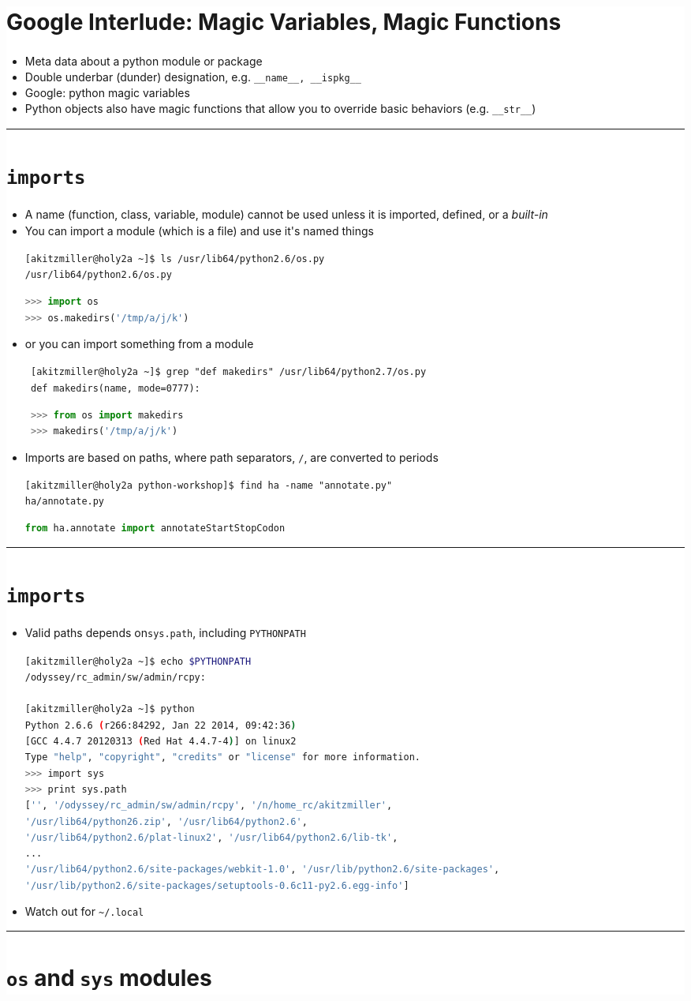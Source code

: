 # Google Interlude: Magic Variables, Magic Functions
* Meta data about a python module or package
* Double underbar (dunder) designation, e.g. `__name__, __ispkg__`
* <span class="google">Google: python magic variables</span>
* Python objects also have magic functions that allow you to override basic behaviors (e.g. `__str__`)

---
# `imports`
* A name (function, class, variable, module) cannot be used unless it is imported, defined, or a *built-in*
* You can import a module (which is a file) and use it's named things
   ```
   [akitzmiller@holy2a ~]$ ls /usr/lib64/python2.6/os.py
   /usr/lib64/python2.6/os.py
   ```
   ```python
   >>> import os
   >>> os.makedirs('/tmp/a/j/k')
   ```
* or you can import something from a module
  ```
   [akitzmiller@holy2a ~]$ grep "def makedirs" /usr/lib64/python2.7/os.py
   def makedirs(name, mode=0777):
  ```
  ```python
   >>> from os import makedirs
   >>> makedirs('/tmp/a/j/k')
  ```
* Imports are based on paths, where path separators, `/`, are converted to periods
   ```
   [akitzmiller@holy2a python-workshop]$ find ha -name "annotate.py"
   ha/annotate.py
   ```
   ```python
   from ha.annotate import annotateStartStopCodon
   ```
---
# `imports`
* Valid paths depends on`sys.path`, including `PYTHONPATH`
   ```bash
   [akitzmiller@holy2a ~]$ echo $PYTHONPATH
   /odyssey/rc_admin/sw/admin/rcpy:
   
   [akitzmiller@holy2a ~]$ python
   Python 2.6.6 (r266:84292, Jan 22 2014, 09:42:36) 
   [GCC 4.4.7 20120313 (Red Hat 4.4.7-4)] on linux2
   Type "help", "copyright", "credits" or "license" for more information.
   >>> import sys
   >>> print sys.path
   ['', '/odyssey/rc_admin/sw/admin/rcpy', '/n/home_rc/akitzmiller',
   '/usr/lib64/python26.zip', '/usr/lib64/python2.6',
   '/usr/lib64/python2.6/plat-linux2', '/usr/lib64/python2.6/lib-tk',
   ...
   '/usr/lib64/python2.6/site-packages/webkit-1.0', '/usr/lib/python2.6/site-packages', 
   '/usr/lib/python2.6/site-packages/setuptools-0.6c11-py2.6.egg-info']
   ```
* Watch out for `~/.local`
---
# `os` and `sys` modules